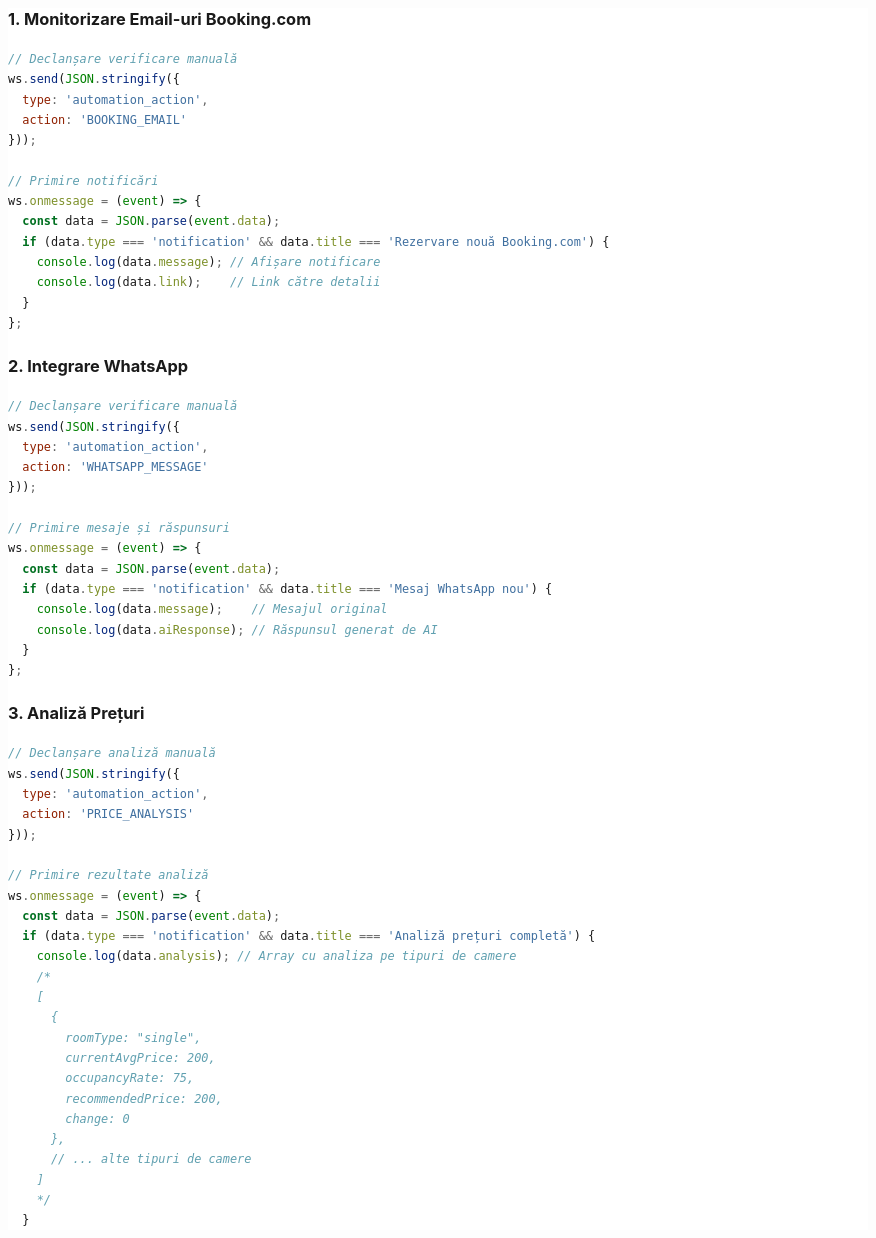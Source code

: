 ### 1. Monitorizare Email-uri Booking.com

```javascript
// Declanșare verificare manuală
ws.send(JSON.stringify({
  type: 'automation_action',
  action: 'BOOKING_EMAIL'
}));

// Primire notificări
ws.onmessage = (event) => {
  const data = JSON.parse(event.data);
  if (data.type === 'notification' && data.title === 'Rezervare nouă Booking.com') {
    console.log(data.message); // Afișare notificare
    console.log(data.link);    // Link către detalii
  }
};
```

### 2. Integrare WhatsApp

```javascript
// Declanșare verificare manuală
ws.send(JSON.stringify({
  type: 'automation_action',
  action: 'WHATSAPP_MESSAGE'
}));

// Primire mesaje și răspunsuri
ws.onmessage = (event) => {
  const data = JSON.parse(event.data);
  if (data.type === 'notification' && data.title === 'Mesaj WhatsApp nou') {
    console.log(data.message);    // Mesajul original
    console.log(data.aiResponse); // Răspunsul generat de AI
  }
};
```

### 3. Analiză Prețuri

```javascript
// Declanșare analiză manuală
ws.send(JSON.stringify({
  type: 'automation_action',
  action: 'PRICE_ANALYSIS'
}));

// Primire rezultate analiză
ws.onmessage = (event) => {
  const data = JSON.parse(event.data);
  if (data.type === 'notification' && data.title === 'Analiză prețuri completă') {
    console.log(data.analysis); // Array cu analiza pe tipuri de camere
    /*
    [
      {
        roomType: "single",
        currentAvgPrice: 200,
        occupancyRate: 75,
        recommendedPrice: 200,
        change: 0
      },
      // ... alte tipuri de camere
    ]
    */
  }
```